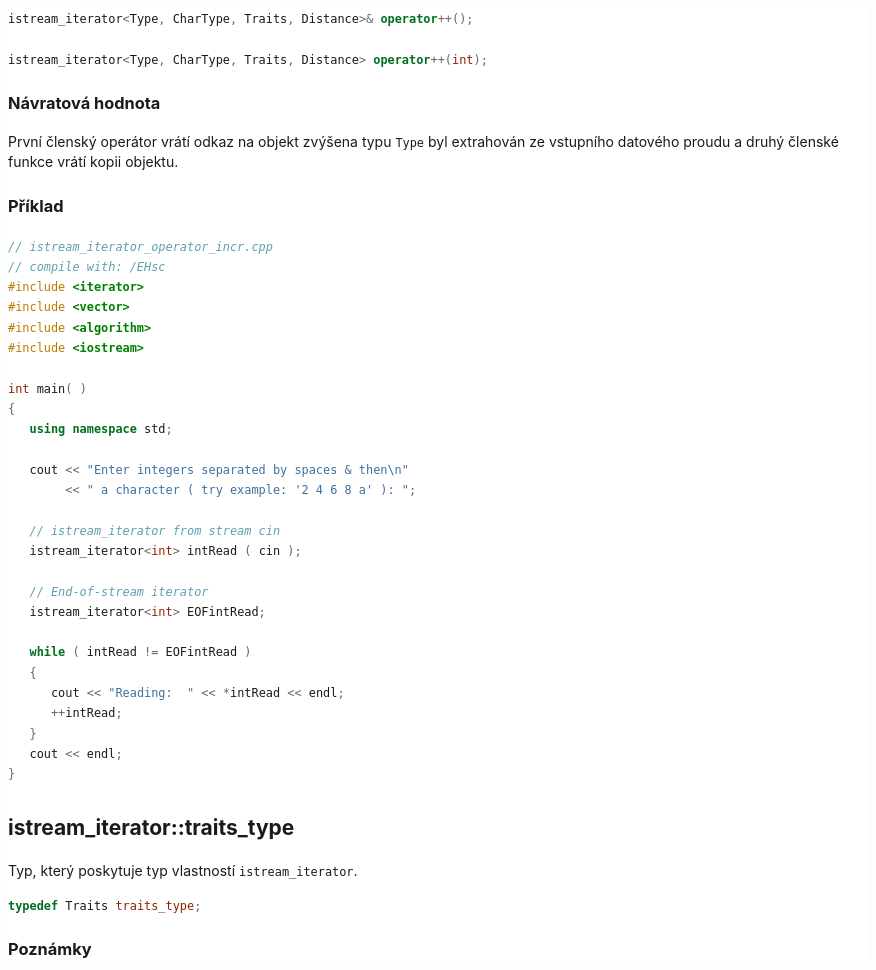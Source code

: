 ```cpp
istream_iterator<Type, CharType, Traits, Distance>& operator++();

istream_iterator<Type, CharType, Traits, Distance> operator++(int);
```

### <a name="return-value"></a>Návratová hodnota

První členský operátor vrátí odkaz na objekt zvýšena typu `Type` byl extrahován ze vstupního datového proudu a druhý členské funkce vrátí kopii objektu.

### <a name="example"></a>Příklad

```cpp
// istream_iterator_operator_incr.cpp
// compile with: /EHsc
#include <iterator>
#include <vector>
#include <algorithm>
#include <iostream>

int main( )
{
   using namespace std;

   cout << "Enter integers separated by spaces & then\n"
        << " a character ( try example: '2 4 6 8 a' ): ";

   // istream_iterator from stream cin
   istream_iterator<int> intRead ( cin );

   // End-of-stream iterator
   istream_iterator<int> EOFintRead;

   while ( intRead != EOFintRead )
   {
      cout << "Reading:  " << *intRead << endl;
      ++intRead;
   }
   cout << endl;
}
```

## <a name="traits_type"></a>  istream_iterator::traits_type

Typ, který poskytuje typ vlastností `istream_iterator`.

```cpp
typedef Traits traits_type;
```

### <a name="remarks"></a>Poznámky
